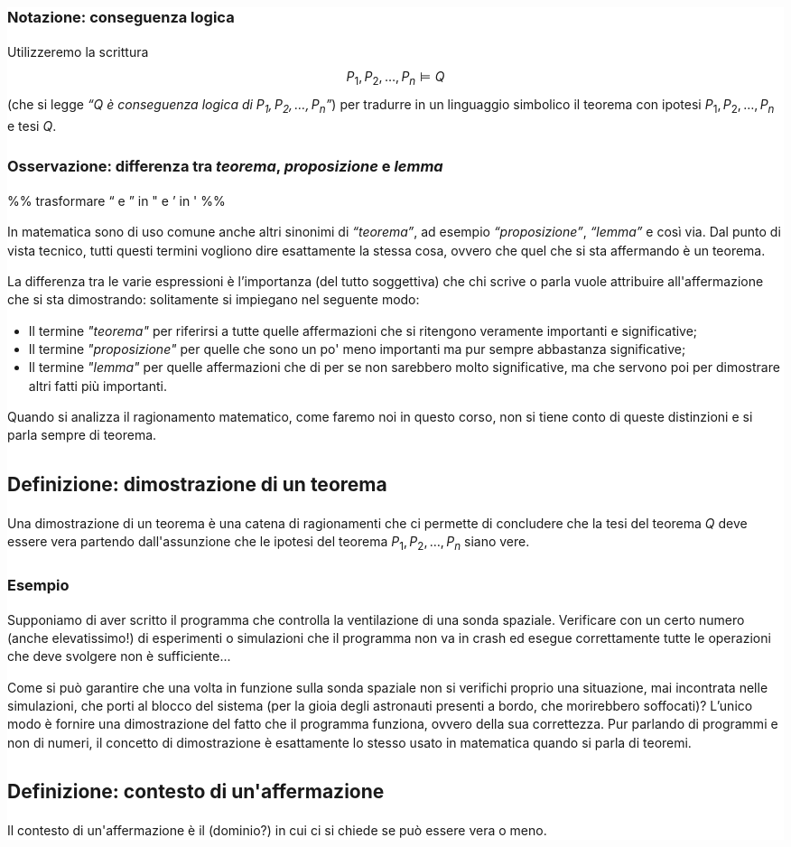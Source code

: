 ### Notazione: conseguenza logica

Utilizzeremo la scrittura
$$
P_1, P_2, \ldots, P_n \vDash Q
$$
(che si legge _“Q è conseguenza logica di $P_1, P_2, \ldots, P_n$”_) per tradurre in un linguaggio simbolico il teorema con ipotesi $P_1, P_2, \ldots, P_n$ e tesi $Q$.

### Osservazione: differenza tra _teorema_, _proposizione_ e _lemma_

%% trasformare “ e ” in " e ’ in ' %%

In matematica sono di uso comune anche altri sinonimi di _“teorema”_, ad esempio _“proposizione”_, _“lemma”_ e così via. Dal punto di vista tecnico, tutti questi termini vogliono dire esattamente la stessa cosa, ovvero che quel che si sta affermando è un teorema.

La differenza tra le varie espressioni è l’importanza (del tutto soggettiva) che chi scrive o parla vuole attribuire all'affermazione che si sta dimostrando: solitamente si impiegano nel seguente modo:
- Il termine _"teorema"_ per riferirsi a tutte quelle affermazioni che si ritengono veramente importanti e significative;
- Il termine _"proposizione"_ per quelle che sono un po' meno importanti ma pur sempre abbastanza significative;
- Il termine _"lemma"_ per quelle affermazioni che di per se non sarebbero molto significative, ma che servono poi per dimostrare altri fatti più importanti.

Quando si analizza il ragionamento matematico, come faremo noi in questo corso, non si tiene conto di queste distinzioni e si parla sempre di teorema.

## Definizione: dimostrazione di un teorema

Una dimostrazione di un teorema è una catena di ragionamenti che ci permette di concludere che la tesi del teorema $Q$ deve essere vera partendo dall'assunzione che le ipotesi del teorema $P_1, P_2, \ldots, P_n$ siano vere.

### Esempio

Supponiamo di aver scritto il programma che controlla la ventilazione di una sonda spaziale. Verificare con un certo numero (anche elevatissimo!) di esperimenti o simulazioni che il programma non va in crash ed esegue correttamente tutte le operazioni che deve svolgere non è sufficiente... 

Come si può garantire che una volta in funzione sulla sonda spaziale non si verifichi proprio una situazione, mai incontrata nelle simulazioni, che porti al blocco del sistema (per la gioia degli astronauti presenti a bordo, che morirebbero soffocati)? L’unico modo è fornire una dimostrazione del fatto che il programma funziona, ovvero della sua correttezza. Pur parlando di programmi e non di numeri, il concetto di dimostrazione è esattamente lo stesso usato in matematica quando si parla di teoremi.

## Definizione: contesto di un'affermazione

Il contesto di un'affermazione è il (dominio?) in cui ci si chiede se può essere vera o meno.

